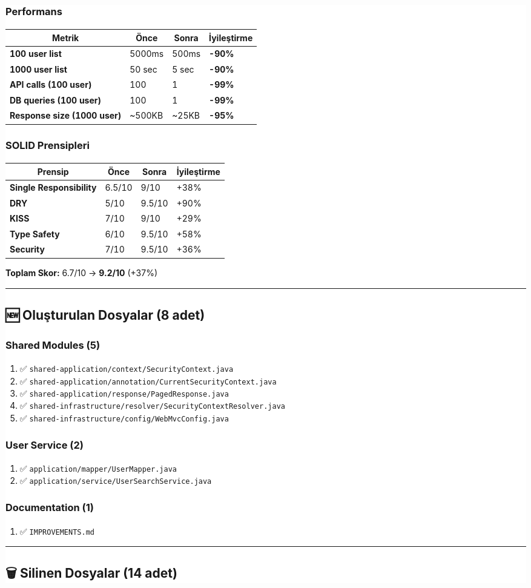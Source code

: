 ### Performans

| Metrik | Önce | Sonra | İyileştirme |
|--------|------|-------|-------------|
| **100 user list** | 5000ms | 500ms | **-90%** |
| **1000 user list** | 50 sec | 5 sec | **-90%** |
| **API calls (100 user)** | 100 | 1 | **-99%** |
| **DB queries (100 user)** | 100 | 1 | **-99%** |
| **Response size (1000 user)** | ~500KB | ~25KB | **-95%** |

### SOLID Prensipleri

| Prensip | Önce | Sonra | İyileştirme |
|---------|------|-------|-------------|
| **Single Responsibility** | 6.5/10 | 9/10 | +38% |
| **DRY** | 5/10 | 9.5/10 | +90% |
| **KISS** | 7/10 | 9/10 | +29% |
| **Type Safety** | 6/10 | 9.5/10 | +58% |
| **Security** | 7/10 | 9.5/10 | +36% |

**Toplam Skor:** 6.7/10 → **9.2/10** (+37%)

---

## 🆕 Oluşturulan Dosyalar (8 adet)

### Shared Modules (5)
1. ✅ `shared-application/context/SecurityContext.java`
2. ✅ `shared-application/annotation/CurrentSecurityContext.java`
3. ✅ `shared-application/response/PagedResponse.java`
4. ✅ `shared-infrastructure/resolver/SecurityContextResolver.java`
5. ✅ `shared-infrastructure/config/WebMvcConfig.java`

### User Service (2)
1. ✅ `application/mapper/UserMapper.java`
2. ✅ `application/service/UserSearchService.java`

### Documentation (1)
1. ✅ `IMPROVEMENTS.md`

---

## 🗑️ Silinen Dosyalar (14 adet)
